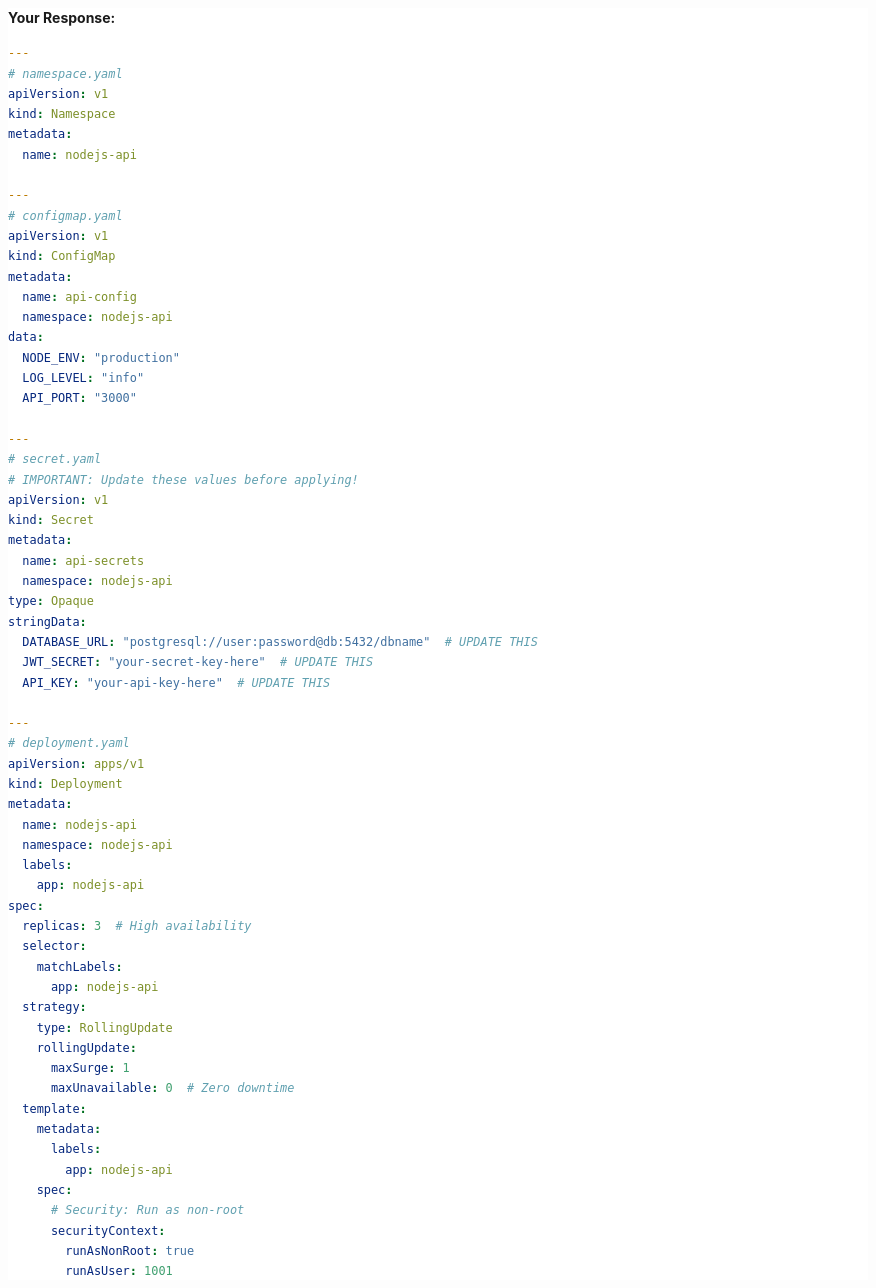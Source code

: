 **Your Response:**

```yaml
---
# namespace.yaml
apiVersion: v1
kind: Namespace
metadata:
  name: nodejs-api

---
# configmap.yaml
apiVersion: v1
kind: ConfigMap
metadata:
  name: api-config
  namespace: nodejs-api
data:
  NODE_ENV: "production"
  LOG_LEVEL: "info"
  API_PORT: "3000"

---
# secret.yaml
# IMPORTANT: Update these values before applying!
apiVersion: v1
kind: Secret
metadata:
  name: api-secrets
  namespace: nodejs-api
type: Opaque
stringData:
  DATABASE_URL: "postgresql://user:password@db:5432/dbname"  # UPDATE THIS
  JWT_SECRET: "your-secret-key-here"  # UPDATE THIS
  API_KEY: "your-api-key-here"  # UPDATE THIS

---
# deployment.yaml
apiVersion: apps/v1
kind: Deployment
metadata:
  name: nodejs-api
  namespace: nodejs-api
  labels:
    app: nodejs-api
spec:
  replicas: 3  # High availability
  selector:
    matchLabels:
      app: nodejs-api
  strategy:
    type: RollingUpdate
    rollingUpdate:
      maxSurge: 1
      maxUnavailable: 0  # Zero downtime
  template:
    metadata:
      labels:
        app: nodejs-api
    spec:
      # Security: Run as non-root
      securityContext:
        runAsNonRoot: true
        runAsUser: 1001
```